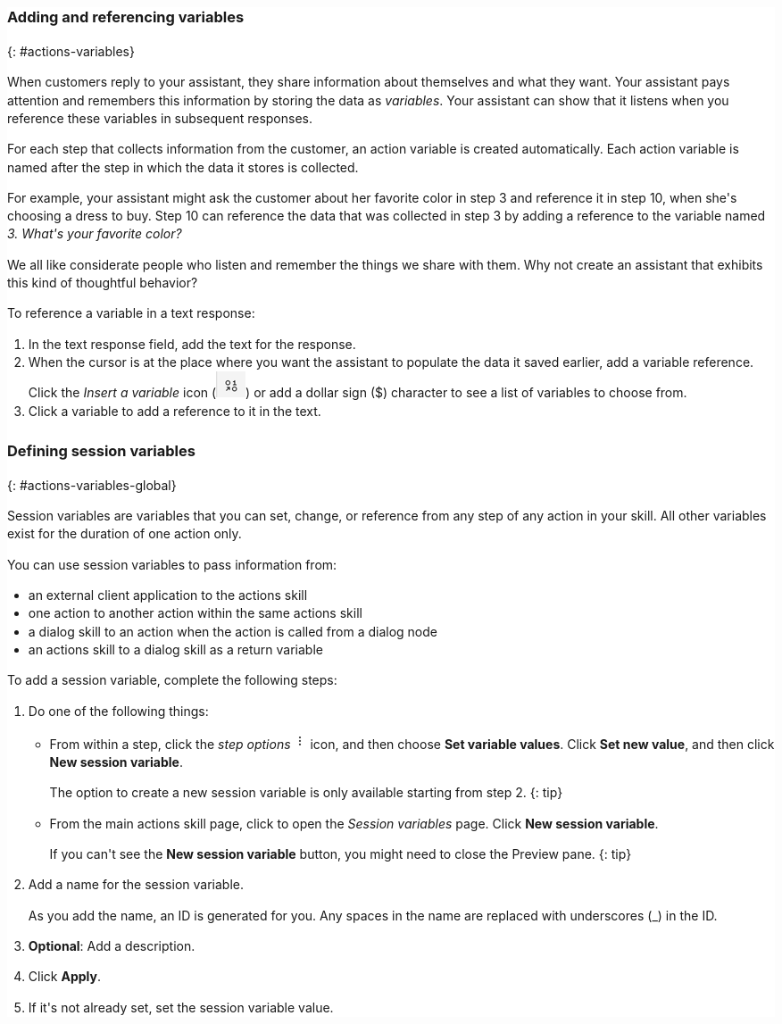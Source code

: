 ### Adding and referencing variables
{: #actions-variables}

When customers reply to your assistant, they share information about themselves and what they want. Your assistant pays attention and remembers this information by storing the data as *variables*. Your assistant can show that it listens when you reference these variables in subsequent responses.

For each step that collects information from the customer, an action variable is created automatically. Each action variable is named after the step in which the data it stores is collected.

For example, your assistant might ask the customer about her favorite color in step 3 and reference it in step 10, when she's choosing a dress to buy. Step 10 can reference the data that was collected in step 3 by adding a reference to the variable named *3. What's your favorite color?*

We all like considerate people who listen and remember the things we share with them. Why not create an assistant that exhibits this kind of thoughtful behavior?

To reference a variable in a text response:

1.  In the text response field, add the text for the response. 
1.  When the cursor is at the place where you want the assistant to populate the data it saved earlier, add a variable reference. Click the *Insert a variable* icon (![Insert a variable icon](images/action-variable-icon.png)) or add a dollar sign ($) character to see a list of variables to choose from.
1.  Click a variable to add a reference to it in the text.

### Defining session variables
{: #actions-variables-global}

Session variables are variables that you can set, change, or reference from any step of any action in your skill. All other variables exist for the duration of one action only.

You can use session variables to pass information from:

- an external client application to the actions skill
- one action to another action within the same actions skill
- a dialog skill to an action when the action is called from a dialog node
- an actions skill to a dialog skill as a return variable

To add a session variable, complete the following steps:

1.  Do one of the following things:

    - From within a step, click the *step options* ![overflow menu](images/step-options.png) icon, and then choose **Set variable values**. Click **Set new value**, and then click **New session variable**.

      The option to create a new session variable is only available starting from step 2.
      {: tip}
    - From the main actions skill page, click to open the *Session variables* page. Click **New session variable**. 

      If you can't see the **New session variable** button, you might need to close the Preview pane.
      {: tip} 
1.  Add a name for the session variable.

    As you add the name, an ID is generated for you. Any spaces in the name are replaced with underscores (_) in the ID.
1.  **Optional**: Add a description.
1.  Click **Apply**.
1.  If it's not already set, set the session variable value.

